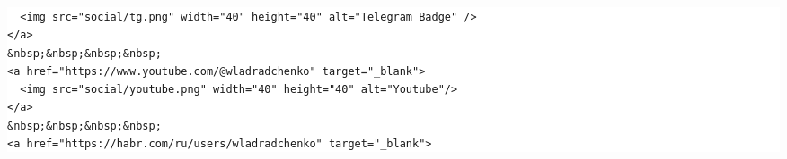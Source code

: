      <img src="social/tg.png" width="40" height="40" alt="Telegram Badge" />
    </a>
    &nbsp;&nbsp;&nbsp;&nbsp;
    <a href="https://www.youtube.com/@wladradchenko" target="_blank">
      <img src="social/youtube.png" width="40" height="40" alt="Youtube"/>
    </a>
    &nbsp;&nbsp;&nbsp;&nbsp;
    <a href="https://habr.com/ru/users/wladradchenko" target="_blank">